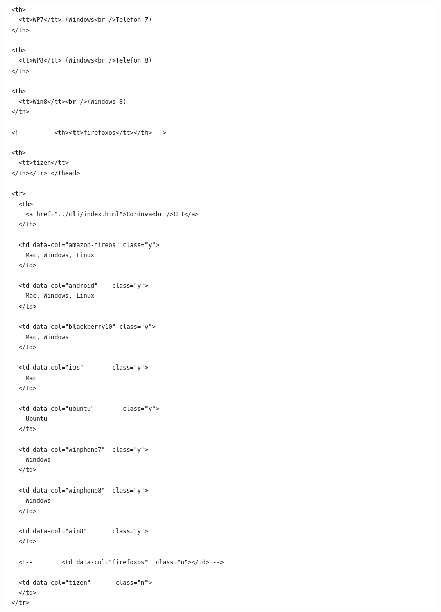       <th>
        <tt>WP7</tt> (Windows<br />Telefon 7)
      </th>
      
      <th>
        <tt>WP8</tt> (Windows<br />Telefon 8)
      </th>
      
      <th>
        <tt>Win8</tt><br />(Windows 8)
      </th>
      
      <!--        <th><tt>firefoxos</tt></th> -->
      
      <th>
        <tt>tizen</tt>
      </th></tr> </thead> 
      
      <tr>
        <th>
          <a href="../cli/index.html">Cordova<br />CLI</a>
        </th>
        
        <td data-col="amazon-fireos" class="y">
          Mac, Windows, Linux
        </td>
        
        <td data-col="android"    class="y">
          Mac, Windows, Linux
        </td>
        
        <td data-col="blackberry10" class="y">
          Mac, Windows
        </td>
        
        <td data-col="ios"        class="y">
          Mac
        </td>
        
        <td data-col="ubuntu"        class="y">
          Ubuntu
        </td>
        
        <td data-col="winphone7"  class="y">
          Windows
        </td>
        
        <td data-col="winphone8"  class="y">
          Windows
        </td>
        
        <td data-col="win8"       class="y">
        </td>
        
        <!--        <td data-col="firefoxos"  class="n"></td> -->
        
        <td data-col="tizen"       class="n">
        </td>
      </tr>
      
